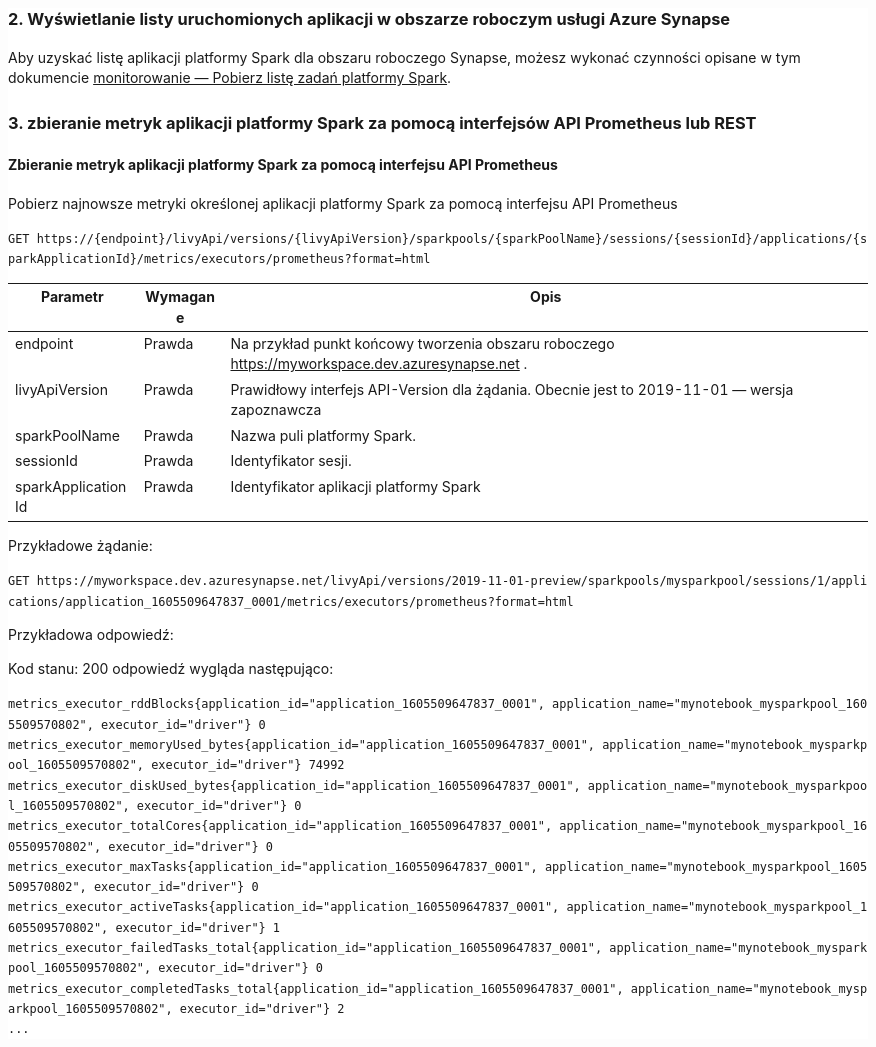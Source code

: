 ### <a name="2-list-running-applications-in-the-azure-synapse-workspace"></a>2. Wyświetlanie listy uruchomionych aplikacji w obszarze roboczym usługi Azure Synapse

Aby uzyskać listę aplikacji platformy Spark dla obszaru roboczego Synapse, możesz wykonać czynności opisane w tym dokumencie [monitorowanie — Pobierz listę zadań platformy Spark](https://docs.microsoft.com/rest/api/synapse/data-plane/monitoring/getsparkjoblist).


### <a name="3-collect-spark-application-metrics-with-the-prometheus-or-rest-apis"></a>3. zbieranie metryk aplikacji platformy Spark za pomocą interfejsów API Prometheus lub REST


#### <a name="collect-spark-application-metrics-with-the-prometheus-api"></a>Zbieranie metryk aplikacji platformy Spark za pomocą interfejsu API Prometheus

Pobierz najnowsze metryki określonej aplikacji platformy Spark za pomocą interfejsu API Prometheus

```
GET https://{endpoint}/livyApi/versions/{livyApiVersion}/sparkpools/{sparkPoolName}/sessions/{sessionId}/applications/{sparkApplicationId}/metrics/executors/prometheus?format=html
```

| Parametr          | Wymagane | Opis                                                                               |
| ------------------ | -------- | ----------------------------------------------------------------------------------------- |
| endpoint           | Prawda     | Na przykład punkt końcowy tworzenia obszaru roboczego https://myworkspace.dev.azuresynapse.net . |
| livyApiVersion     | Prawda     | Prawidłowy interfejs API-Version dla żądania. Obecnie jest to 2019-11-01 — wersja zapoznawcza                    |
| sparkPoolName      | Prawda     | Nazwa puli platformy Spark.                                                                   |
| sessionId          | Prawda     | Identyfikator sesji.                                                               |
| sparkApplicationId | Prawda     | Identyfikator aplikacji platformy Spark                                                                      |

Przykładowe żądanie: 

```
GET https://myworkspace.dev.azuresynapse.net/livyApi/versions/2019-11-01-preview/sparkpools/mysparkpool/sessions/1/applications/application_1605509647837_0001/metrics/executors/prometheus?format=html
```

Przykładowa odpowiedź:

Kod stanu: 200 odpowiedź wygląda następująco:

```
metrics_executor_rddBlocks{application_id="application_1605509647837_0001", application_name="mynotebook_mysparkpool_1605509570802", executor_id="driver"} 0
metrics_executor_memoryUsed_bytes{application_id="application_1605509647837_0001", application_name="mynotebook_mysparkpool_1605509570802", executor_id="driver"} 74992
metrics_executor_diskUsed_bytes{application_id="application_1605509647837_0001", application_name="mynotebook_mysparkpool_1605509570802", executor_id="driver"} 0
metrics_executor_totalCores{application_id="application_1605509647837_0001", application_name="mynotebook_mysparkpool_1605509570802", executor_id="driver"} 0
metrics_executor_maxTasks{application_id="application_1605509647837_0001", application_name="mynotebook_mysparkpool_1605509570802", executor_id="driver"} 0
metrics_executor_activeTasks{application_id="application_1605509647837_0001", application_name="mynotebook_mysparkpool_1605509570802", executor_id="driver"} 1
metrics_executor_failedTasks_total{application_id="application_1605509647837_0001", application_name="mynotebook_mysparkpool_1605509570802", executor_id="driver"} 0
metrics_executor_completedTasks_total{application_id="application_1605509647837_0001", application_name="mynotebook_mysparkpool_1605509570802", executor_id="driver"} 2
...

```
